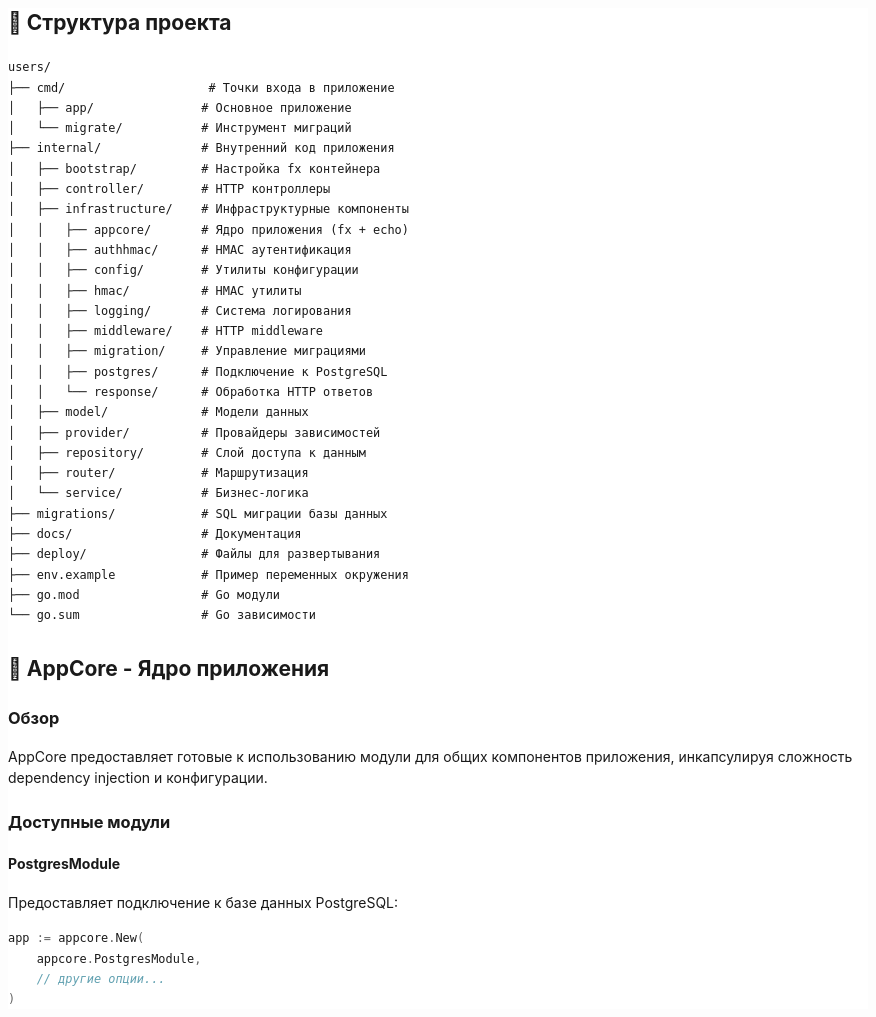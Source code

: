 ## 📁 Структура проекта

```
users/
├── cmd/                    # Точки входа в приложение
│   ├── app/               # Основное приложение
│   └── migrate/           # Инструмент миграций
├── internal/              # Внутренний код приложения
│   ├── bootstrap/         # Настройка fx контейнера
│   ├── controller/        # HTTP контроллеры
│   ├── infrastructure/    # Инфраструктурные компоненты
│   │   ├── appcore/       # Ядро приложения (fx + echo)
│   │   ├── authhmac/      # HMAC аутентификация
│   │   ├── config/        # Утилиты конфигурации
│   │   ├── hmac/          # HMAC утилиты
│   │   ├── logging/       # Система логирования
│   │   ├── middleware/    # HTTP middleware
│   │   ├── migration/     # Управление миграциями
│   │   ├── postgres/      # Подключение к PostgreSQL
│   │   └── response/      # Обработка HTTP ответов
│   ├── model/             # Модели данных
│   ├── provider/          # Провайдеры зависимостей
│   ├── repository/        # Слой доступа к данным
│   ├── router/            # Маршрутизация
│   └── service/           # Бизнес-логика
├── migrations/            # SQL миграции базы данных
├── docs/                  # Документация
├── deploy/                # Файлы для развертывания
├── env.example            # Пример переменных окружения
├── go.mod                 # Go модули
└── go.sum                 # Go зависимости
```

## 🚀 AppCore - Ядро приложения

### Обзор
AppCore предоставляет готовые к использованию модули для общих компонентов приложения, инкапсулируя сложность dependency injection и конфигурации.

### Доступные модули

#### PostgresModule
Предоставляет подключение к базе данных PostgreSQL:

```go
app := appcore.New(
    appcore.PostgresModule,
    // другие опции...
)
```
